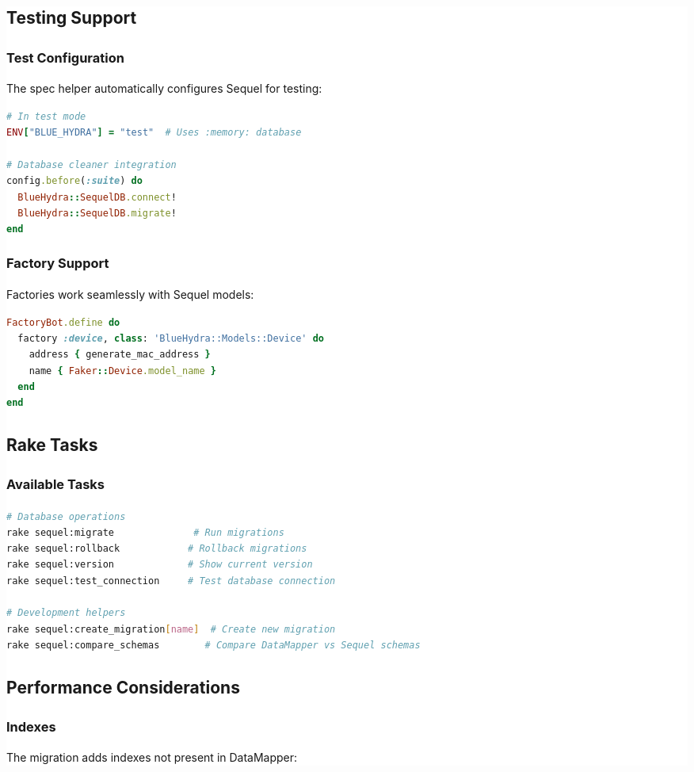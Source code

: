 ## Testing Support

### Test Configuration

The spec helper automatically configures Sequel for testing:

```ruby
# In test mode
ENV["BLUE_HYDRA"] = "test"  # Uses :memory: database

# Database cleaner integration
config.before(:suite) do
  BlueHydra::SequelDB.connect!
  BlueHydra::SequelDB.migrate!
end
```

### Factory Support

Factories work seamlessly with Sequel models:

```ruby
FactoryBot.define do
  factory :device, class: 'BlueHydra::Models::Device' do
    address { generate_mac_address }
    name { Faker::Device.model_name }
  end
end
```

## Rake Tasks

### Available Tasks

```bash
# Database operations
rake sequel:migrate              # Run migrations
rake sequel:rollback            # Rollback migrations
rake sequel:version             # Show current version
rake sequel:test_connection     # Test database connection

# Development helpers
rake sequel:create_migration[name]  # Create new migration
rake sequel:compare_schemas        # Compare DataMapper vs Sequel schemas
```

## Performance Considerations

### Indexes

The migration adds indexes not present in DataMapper:
